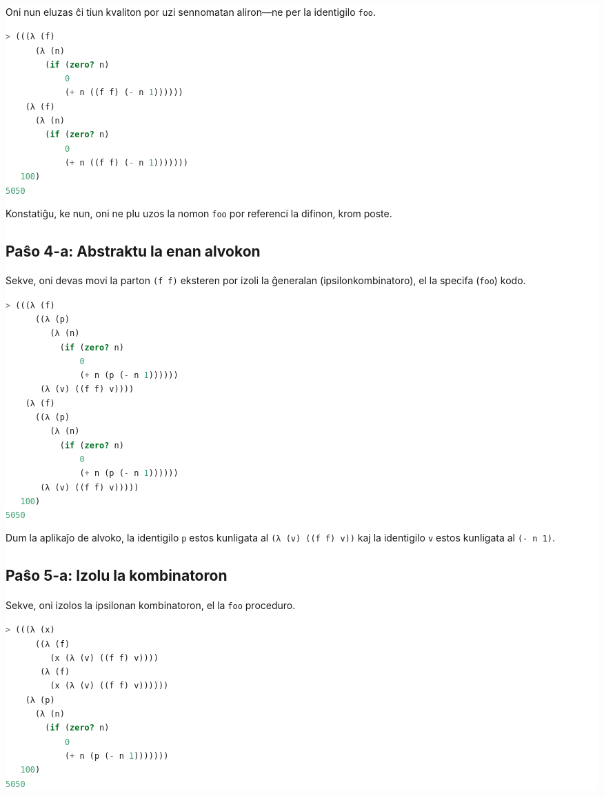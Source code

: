 Oni nun eluzas ĉi tiun kvaliton por uzi sennomatan aliron—ne per la identigilo `foo`.

```scheme
> (((λ (f)
      (λ (n)
        (if (zero? n)
            0
            (+ n ((f f) (- n 1))))))
    (λ (f)
      (λ (n)
        (if (zero? n)
            0
            (+ n ((f f) (- n 1)))))))
   100)
5050
```

Konstatiĝu, ke nun, oni ne plu uzos la nomon `foo` por referenci la difinon, krom poste.


<a name="enan">Paŝo 4-a: Abstraktu la enan alvokon</a>
------------------------------------------------------

Sekve, oni devas movi la parton `(f f)` eksteren por izoli la ĝeneralan (ipsilonkombinatoro), el la
specifa (`foo`) kodo.

```scheme
> (((λ (f)
      ((λ (p)
         (λ (n)
           (if (zero? n)
               0
               (+ n (p (- n 1))))))
       (λ (v) ((f f) v))))
    (λ (f)
      ((λ (p)
         (λ (n)
           (if (zero? n)
               0
               (+ n (p (- n 1))))))
       (λ (v) ((f f) v)))))
   100)
5050
```

Dum la aplikaĵo de alvoko, la identigilo `p` estos kunligata al `(λ (v) ((f f) v))` kaj la
identigilo `v` estos kunligata al `(- n 1)`.



<a name="izoli">Paŝo 5-a: Izolu la kombinatoron</a>
---------------------------------------------------

Sekve, oni izolos la ipsilonan kombinatoron, el la `foo` proceduro.

```scheme
> (((λ (x)
      ((λ (f)
         (x (λ (v) ((f f) v))))
       (λ (f)
         (x (λ (v) ((f f) v))))))
    (λ (p)
      (λ (n)
        (if (zero? n)
            0
            (+ n (p (- n 1)))))))
   100)
5050
```
